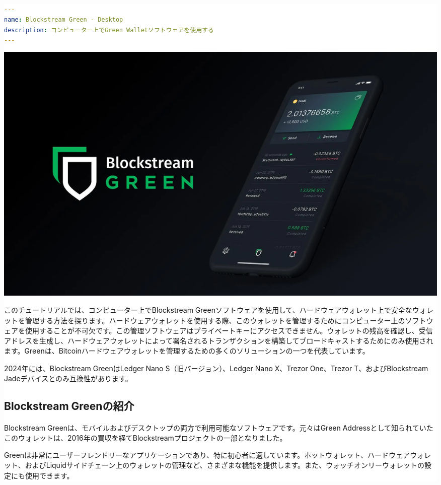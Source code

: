 ```yaml
---
name: Blockstream Green - Desktop
description: コンピューター上でGreen Walletソフトウェアを使用する
---
```

![cover](assets/cover.webp)

このチュートリアルでは、コンピューター上でBlockstream Greenソフトウェアを使用して、ハードウェアウォレット上で安全なウォレットを管理する方法を探ります。ハードウェアウォレットを使用する際、このウォレットを管理するためにコンピューター上のソフトウェアを使用することが不可欠です。この管理ソフトウェアはプライベートキーにアクセスできません。ウォレットの残高を確認し、受信アドレスを生成し、ハードウェアウォレットによって署名されるトランザクションを構築してブロードキャストするためにのみ使用されます。Greenは、Bitcoinハードウェアウォレットを管理するための多くのソリューションの一つを代表しています。

2024年には、Blockstream GreenはLedger Nano S（旧バージョン）、Ledger Nano X、Trezor One、Trezor T、およびBlockstream Jadeデバイスとのみ互換性があります。

## Blockstream Greenの紹介

Blockstream Greenは、モバイルおよびデスクトップの両方で利用可能なソフトウェアです。元々はGreen Addressとして知られていたこのウォレットは、2016年の買収を経てBlockstreamプロジェクトの一部となりました。

Greenは非常にユーザーフレンドリーなアプリケーションであり、特に初心者に適しています。ホットウォレット、ハードウェアウォレット、およびLiquidサイドチェーン上のウォレットの管理など、さまざまな機能を提供します。また、ウォッチオンリーウォレットの設定にも使用できます。
